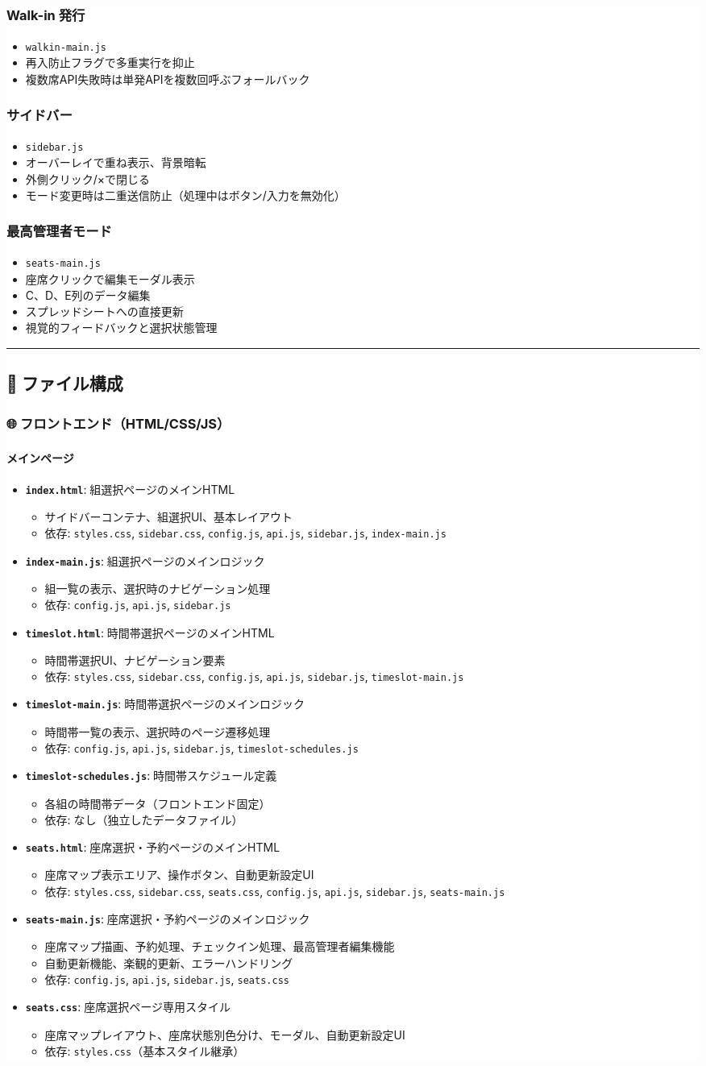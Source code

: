 ### Walk-in 発行
- `walkin-main.js`
- 再入防止フラグで多重実行を抑止
- 複数席API失敗時は単発APIを複数回呼ぶフォールバック

### サイドバー
- `sidebar.js`
- オーバーレイで重ね表示、背景暗転
- 外側クリック/×で閉じる
- モード変更時は二重送信防止（処理中はボタン/入力を無効化）

### 最高管理者モード
- `seats-main.js`
- 座席クリックで編集モーダル表示
- C、D、E列のデータ編集
- スプレッドシートへの直接更新
- 視覚的フィードバックと選択状態管理

---

## 📁 ファイル構成

### 🌐 フロントエンド（HTML/CSS/JS）

#### メインページ
- **`index.html`**: 組選択ページのメインHTML
  - サイドバーコンテナ、組選択UI、基本レイアウト
  - 依存: `styles.css`, `sidebar.css`, `config.js`, `api.js`, `sidebar.js`, `index-main.js`
- **`index-main.js`**: 組選択ページのメインロジック
  - 組一覧の表示、選択時のナビゲーション処理
  - 依存: `config.js`, `api.js`, `sidebar.js`

- **`timeslot.html`**: 時間帯選択ページのメインHTML
  - 時間帯選択UI、ナビゲーション要素
  - 依存: `styles.css`, `sidebar.css`, `config.js`, `api.js`, `sidebar.js`, `timeslot-main.js`
- **`timeslot-main.js`**: 時間帯選択ページのメインロジック
  - 時間帯一覧の表示、選択時のページ遷移処理
  - 依存: `config.js`, `api.js`, `sidebar.js`, `timeslot-schedules.js`
- **`timeslot-schedules.js`**: 時間帯スケジュール定義
  - 各組の時間帯データ（フロントエンド固定）
  - 依存: なし（独立したデータファイル）

- **`seats.html`**: 座席選択・予約ページのメインHTML
  - 座席マップ表示エリア、操作ボタン、自動更新設定UI
  - 依存: `styles.css`, `sidebar.css`, `seats.css`, `config.js`, `api.js`, `sidebar.js`, `seats-main.js`
- **`seats-main.js`**: 座席選択・予約ページのメインロジック
  - 座席マップ描画、予約処理、チェックイン処理、最高管理者編集機能
  - 自動更新機能、楽観的更新、エラーハンドリング
  - 依存: `config.js`, `api.js`, `sidebar.js`, `seats.css`
- **`seats.css`**: 座席選択ページ専用スタイル
  - 座席マップレイアウト、座席状態別色分け、モーダル、自動更新設定UI
  - 依存: `styles.css`（基本スタイル継承）

